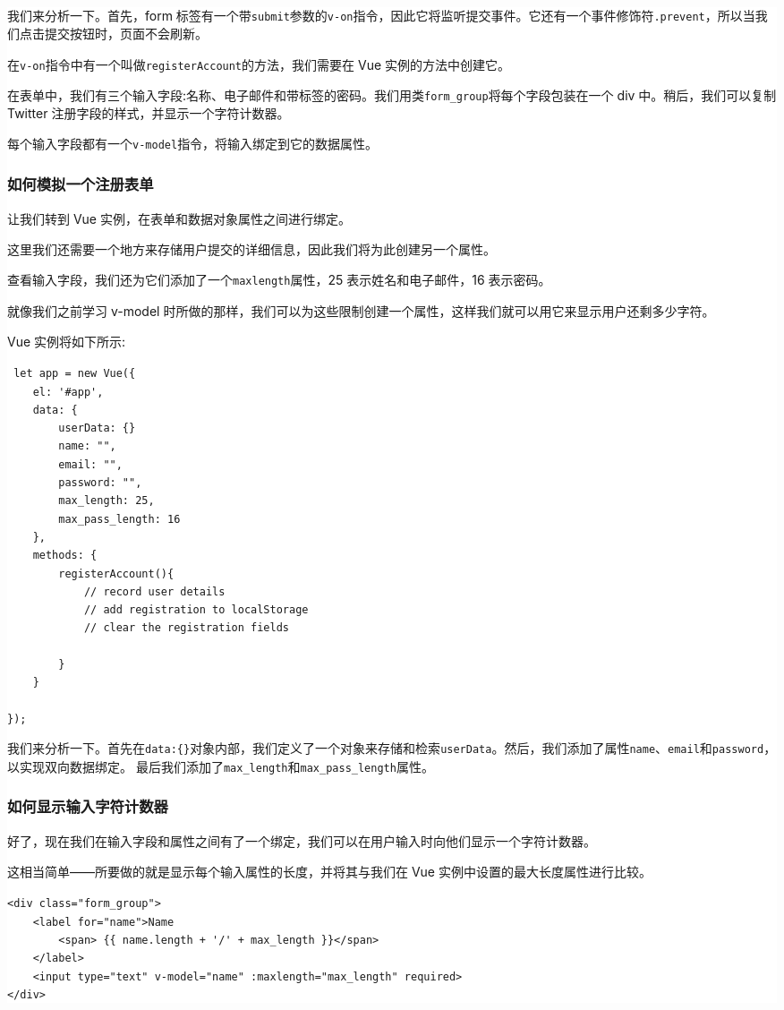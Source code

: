 我们来分析一下。首先，form 标签有一个带`submit`参数的`v-on`指令，因此它将监听提交事件。它还有一个事件修饰符`.prevent`，所以当我们点击提交按钮时，页面不会刷新。

在`v-on`指令中有一个叫做`registerAccount`的方法，我们需要在 Vue 实例的方法中创建它。

在表单中，我们有三个输入字段:名称、电子邮件和带标签的密码。我们用类`form_group`将每个字段包装在一个 div 中。稍后，我们可以复制 Twitter 注册字段的样式，并显示一个字符计数器。

每个输入字段都有一个`v-model`指令，将输入绑定到它的数据属性。

### 如何模拟一个注册表单

让我们转到 Vue 实例，在表单和数据对象属性之间进行绑定。

这里我们还需要一个地方来存储用户提交的详细信息，因此我们将为此创建另一个属性。

查看输入字段，我们还为它们添加了一个`maxlength`属性，25 表示姓名和电子邮件，16 表示密码。

就像我们之前学习 v-model 时所做的那样，我们可以为这些限制创建一个属性，这样我们就可以用它来显示用户还剩多少字符。

Vue 实例将如下所示:

```
 let app = new Vue({
    el: '#app',
    data: {
        userData: {}
        name: "",
        email: "",
        password: "",
        max_length: 25,
        max_pass_length: 16
    },
    methods: {
        registerAccount(){
            // record user details
            // add registration to localStorage
            // clear the registration fields

        }
    }

}); 
```

我们来分析一下。首先在`data:{}`对象内部，我们定义了一个对象来存储和检索`userData`。然后，我们添加了属性`name`、`email`和`password`，以实现双向数据绑定。
最后我们添加了`max_length`和`max_pass_length`属性。

### 如何显示输入字符计数器

好了，现在我们在输入字段和属性之间有了一个绑定，我们可以在用户输入时向他们显示一个字符计数器。

这相当简单——所要做的就是显示每个输入属性的长度，并将其与我们在 Vue 实例中设置的最大长度属性进行比较。

```
<div class="form_group">
    <label for="name">Name
        <span> {{ name.length + '/' + max_length }}</span>
    </label>
    <input type="text" v-model="name" :maxlength="max_length" required>
</div> 
```
